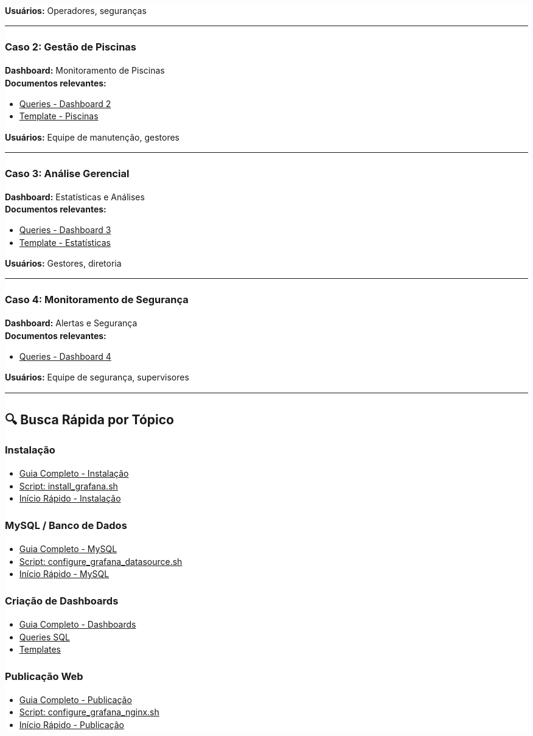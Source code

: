 **Usuários:** Operadores, seguranças

---

### Caso 2: Gestão de Piscinas
**Dashboard:** Monitoramento de Piscinas  
**Documentos relevantes:**
- [Queries - Dashboard 2](GRAFANA_QUERIES.md#dashboard-2-monitoramento-de-piscinas)
- [Template - Piscinas](GRAFANA_DASHBOARD_TEMPLATES.md#template-2-monitoramento-de-piscinas)

**Usuários:** Equipe de manutenção, gestores

---

### Caso 3: Análise Gerencial
**Dashboard:** Estatísticas e Análises  
**Documentos relevantes:**
- [Queries - Dashboard 3](GRAFANA_QUERIES.md#dashboard-3-estatísticas-e-análises)
- [Template - Estatísticas](GRAFANA_DASHBOARD_TEMPLATES.md#template-3-análise-estatística)

**Usuários:** Gestores, diretoria

---

### Caso 4: Monitoramento de Segurança
**Dashboard:** Alertas e Segurança  
**Documentos relevantes:**
- [Queries - Dashboard 4](GRAFANA_QUERIES.md#dashboard-4-alertas-e-segurança)

**Usuários:** Equipe de segurança, supervisores

---

## 🔍 Busca Rápida por Tópico

### Instalação
- [Guia Completo - Instalação](GRAFANA_SETUP_GUIDE.md#instalação-do-grafana)
- [Script: install_grafana.sh](../install_grafana.sh)
- [Início Rápido - Instalação](GRAFANA_QUICKSTART.md#1️⃣-instalar-grafana)

### MySQL / Banco de Dados
- [Guia Completo - MySQL](GRAFANA_SETUP_GUIDE.md#conexão-com-o-banco-de-dados-mysql)
- [Script: configure_grafana_datasource.sh](../configure_grafana_datasource.sh)
- [Início Rápido - MySQL](GRAFANA_QUICKSTART.md#2️⃣-configurar-mysql)

### Criação de Dashboards
- [Guia Completo - Dashboards](GRAFANA_SETUP_GUIDE.md#criação-dos-dashboards)
- [Queries SQL](GRAFANA_QUERIES.md)
- [Templates](GRAFANA_DASHBOARD_TEMPLATES.md)

### Publicação Web
- [Guia Completo - Publicação](GRAFANA_SETUP_GUIDE.md#publicação-e-acesso-via-internet)
- [Script: configure_grafana_nginx.sh](../configure_grafana_nginx.sh)
- [Início Rápido - Publicação](GRAFANA_QUICKSTART.md#🌐-publicar-na-internet)
